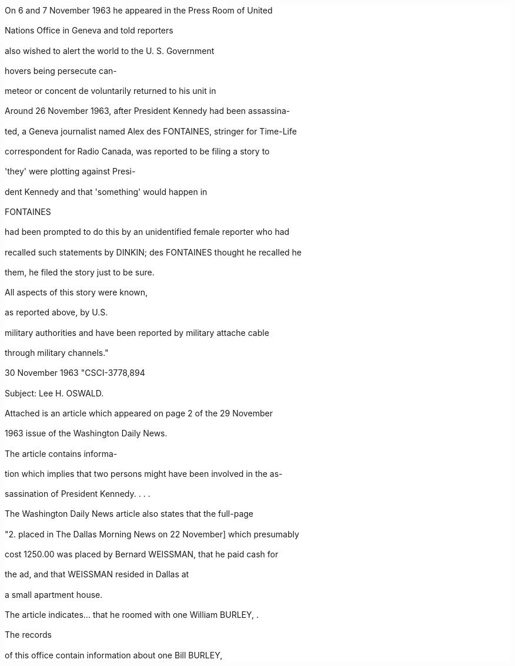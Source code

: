 On 6 and 7 November 1963 he appeared in the Press Room of United

Nations Office in Geneva and told reporters

also wished to alert the world to the U. S. Government

hovers being persecute can-

meteor or concent de voluntarily returned to his unit in

Around 26 November 1963, after President Kennedy had been assassina-

ted, a Geneva journalist named Alex des FONTAINES, stringer for Time-Life

correspondent for Radio Canada, was reported to be filing a story to

'they' were plotting against Presi-

dent Kennedy and that 'something' would happen in

FONTAINES

had been prompted to do this by an unidentified female reporter who had

recalled such statements by DINKIN; des FONTAINES thought he recalled he

them, he filed the story just to be sure.

All aspects of this story were known,

as reported above, by U.S.

military authorities and have been reported by military attache cable

through military channels."

30 November 1963 "CSCI-3778,894

Subject: Lee H. OSWALD.

Attached is an article which appeared on page 2 of the 29 November

1963 issue of the Washington Daily News.

The article contains informa-

tion which implies that two persons might have been involved in the as-

sassination of President Kennedy. . . .

The Washington Daily News article also states that the full-page

"2. placed in The Dallas Morning News on 22 November] which presumably

cost 1250.00 was placed by Bernard WEISSMAN, that he paid cash for

the ad, and that WEISSMAN resided in Dallas at

a small apartment house.

The article indicates... that he roomed with one William BURLEY, .

The records

of this office contain information about one Bill BURLEY,
